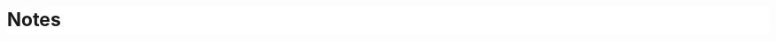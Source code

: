 ## Notes

[^maximum-dimensions]: Backgrounds which are also used as storyboard images may follow [the storyboard images rule for maximum dimensions](/wiki/Ranking_criteria#rules.6) instead.
[^normal-vs-addition]: [Hitsounds](/wiki/Beatmapping/Hitsound) consist of an always-present *hitnormal* sample, and any combination of whistle, finish, or clap sample *additions*.
[^songs-comp-note]: The following rule does not apply to [song compilations](/wiki/Beatmap/Song_compilation).
